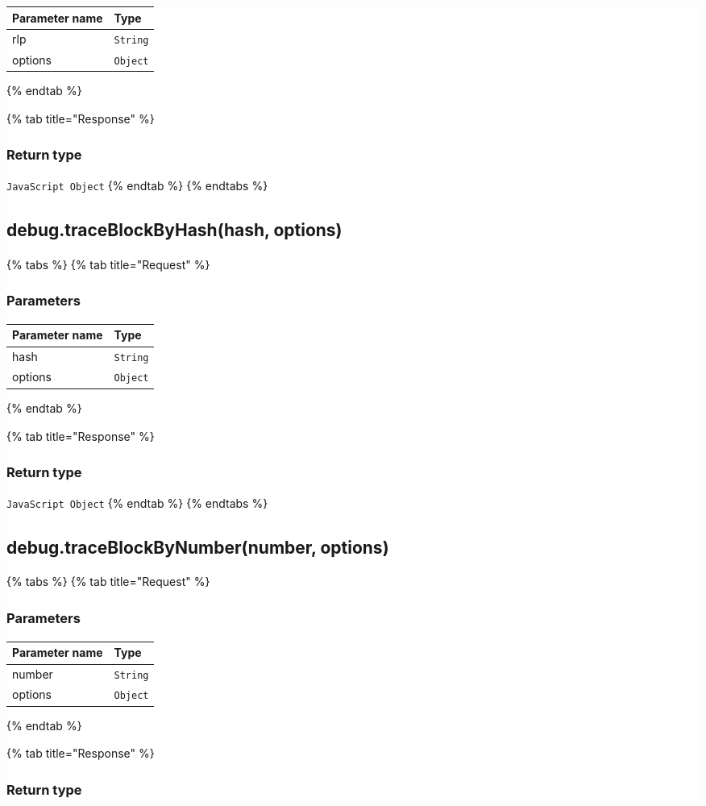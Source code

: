 | Parameter name | Type |
| :--- | :--- |
| rlp | `String` |
| options | `Object` |
{% endtab %}

{% tab title="Response" %}
### Return type

`JavaScript Object`
{% endtab %}
{% endtabs %}

## debug.traceBlockByHash\(hash, options\)

{% tabs %}
{% tab title="Request" %}
### **Parameters**

| Parameter name | Type |
| :--- | :--- |
| hash | `String` |
| options | `Object` |
{% endtab %}

{% tab title="Response" %}
### Return type

`JavaScript Object`
{% endtab %}
{% endtabs %}

## debug.traceBlockByNumber\(number, options\)

{% tabs %}
{% tab title="Request" %}
### **Parameters**

| Parameter name | Type |
| :--- | :--- |
| number | `String` |
| options | `Object` |
{% endtab %}

{% tab title="Response" %}
### Return type
